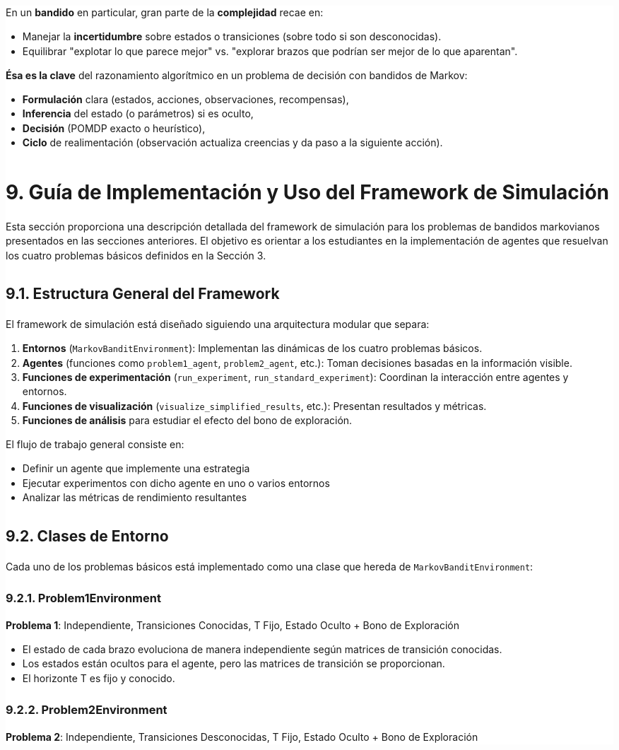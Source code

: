 En un **bandido** en particular, gran parte de la **complejidad** recae en:  
- Manejar la **incertidumbre** sobre estados o transiciones (sobre todo si son desconocidas).  
- Equilibrar "explotar lo que parece mejor" vs. "explorar brazos que podrían ser mejor de lo que aparentan".

**Ésa es la clave** del razonamiento algorítmico en un problema de decisión con bandidos de Markov:  
- **Formulación** clara (estados, acciones, observaciones, recompensas),  
- **Inferencia** del estado (o parámetros) si es oculto,  
- **Decisión** (POMDP exacto o heurístico),  
- **Ciclo** de realimentación (observación actualiza creencias y da paso a la siguiente acción).

# 9. Guía de Implementación y Uso del Framework de Simulación

Esta sección proporciona una descripción detallada del framework de simulación para los problemas de bandidos markovianos presentados en las secciones anteriores. El objetivo es orientar a los estudiantes en la implementación de agentes que resuelvan los cuatro problemas básicos definidos en la Sección 3.

## 9.1. Estructura General del Framework

El framework de simulación está diseñado siguiendo una arquitectura modular que separa:

1. **Entornos** (`MarkovBanditEnvironment`): Implementan las dinámicas de los cuatro problemas básicos.
2. **Agentes** (funciones como `problem1_agent`, `problem2_agent`, etc.): Toman decisiones basadas en la información visible.
3. **Funciones de experimentación** (`run_experiment`, `run_standard_experiment`): Coordinan la interacción entre agentes y entornos.
4. **Funciones de visualización** (`visualize_simplified_results`, etc.): Presentan resultados y métricas.
5. **Funciones de análisis** para estudiar el efecto del bono de exploración.

El flujo de trabajo general consiste en:
- Definir un agente que implemente una estrategia
- Ejecutar experimentos con dicho agente en uno o varios entornos
- Analizar las métricas de rendimiento resultantes

## 9.2. Clases de Entorno

Cada uno de los problemas básicos está implementado como una clase que hereda de `MarkovBanditEnvironment`:

### 9.2.1. Problem1Environment
**Problema 1**: Independiente, Transiciones Conocidas, T Fijo, Estado Oculto + Bono de Exploración

- El estado de cada brazo evoluciona de manera independiente según matrices de transición conocidas.
- Los estados están ocultos para el agente, pero las matrices de transición se proporcionan.
- El horizonte T es fijo y conocido.

### 9.2.2. Problem2Environment
**Problema 2**: Independiente, Transiciones Desconocidas, T Fijo, Estado Oculto + Bono de Exploración
